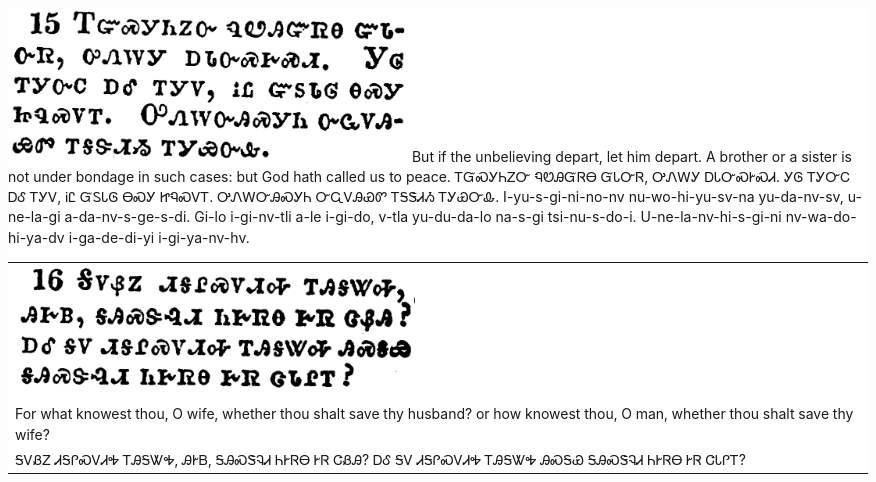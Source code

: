 <td><a href="070715.png"><img src="070715.png" width="400" /></a></td>
</tr>
<tr class="even">
<td>But if the unbelieving depart, let him depart. A brother or a sister is not under bondage in such cases: but God hath called us to peace.</td>
</tr>
<tr class="odd">
<td>ᎢᏳᏍᎩᏂᏃᏅ ᏄᏬᎯᏳᏒᎾ ᏳᏓᏅᏒ, ᎤᏁᎳᎩ ᎠᏓᏅᏍᎨᏍᏗ. ᎩᎶ ᎢᎩᏅᏟ ᎠᎴ ᎢᎩᏙ, ᎥᏝ ᏳᏚᏓᎶ ᎾᏍᎩ ᏥᏄᏍᏙᎢ. ᎤᏁᎳᏅᎯᏍᎩᏂ ᏅᏩᏙᎯᏯᏛ ᎢᎦᏕᏗᏱ ᎢᎩᏯᏅᎲ.</td>
</tr>
<tr class="even">
<td>I-yu-s-gi-ni-no-nv nu-wo-hi-yu-sv-na yu-da-nv-sv, u-ne-la-gi a-da-nv-s-ge-s-di. Gi-lo i-gi-nv-tli a-le i-gi-do, v-tla yu-du-da-lo na-s-gi tsi-nu-s-do-i. U-ne-la-nv-hi-s-gi-ni nv-wa-do-hi-ya-dv i-ga-de-di-yi i-gi-ya-nv-hv.</td>
</tr>
</tbody>
</table>

<table>
<tbody>
<tr class="odd">
<td><a href="070716.png"><img src="070716.png" width="400" /></a></td>
</tr>
<tr class="even">
<td>For what knowest thou, O wife, whether thou shalt save thy husband? or how knowest thou, O man, whether thou shalt save thy wife?</td>
</tr>
<tr class="odd">
<td>ᎦᏙᏰᏃ ᏗᎦᎵᏍᏙᏗᎭ ᎢᎯᎦᏔᎭ, ᎯᎨᏴ, ᎦᎯᏍᏕᎸᏗ ᏂᎨᏒᎾ ᎨᏒ ᏣᏰᎯ? ᎠᎴ ᎦᏙ ᏗᎦᎵᏍᏙᏗᎭ ᎢᎯᎦᏔᎭ ᎯᏍᎦᏯ ᎦᎯᏍᏕᎸᏗ ᏂᎨᏒᎾ ᎨᏒ ᏣᏓᎵᎢ?</td>
</tr>
<tr class="even">